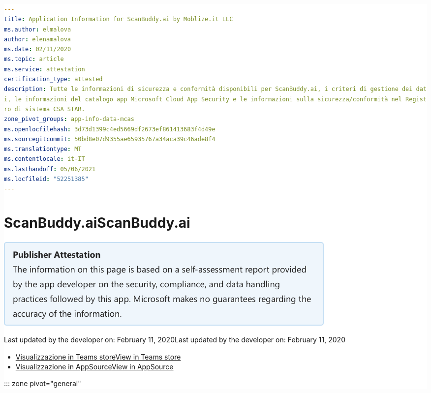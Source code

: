 ```yaml
---
title: Application Information for ScanBuddy.ai by Moblize.it LLC
ms.author: elmalova
author: elenamalova
ms.date: 02/11/2020
ms.topic: article
ms.service: attestation
certification_type: attested
description: Tutte le informazioni di sicurezza e conformità disponibili per ScanBuddy.ai, i criteri di gestione dei dati, le informazioni del catalogo app Microsoft Cloud App Security e le informazioni sulla sicurezza/conformità nel Registro di sistema CSA STAR.
zone_pivot_groups: app-info-data-mcas
ms.openlocfilehash: 3d73d1399c4ed5669df2673ef861413683f4d49e
ms.sourcegitcommit: 50bd8e07d9355ae65935767a34aca39c46ade8f4
ms.translationtype: MT
ms.contentlocale: it-IT
ms.lasthandoff: 05/06/2021
ms.locfileid: "52251385"
---
```

# <a name="scanbuddyai"></a><span data-ttu-id="a00e7-103">ScanBuddy.ai</span><span class="sxs-lookup"><span data-stu-id="a00e7-103">ScanBuddy.ai</span></span>

<p></p>
<img alt="Publisher Attestation: The information on this page is based on a self-assessment report provided by the app developer on the security, compliance, and data handling practices followed by this app. Microsoft makes no guarantees regarding the accuracy of the information." src="../media/attested.png" width="650" />
<p><span data-ttu-id="a00e7-104">Last updated by the developer on: February 11, 2020</span><span class="sxs-lookup"><span data-stu-id="a00e7-104">Last updated by the developer on: February 11, 2020</span></span></p>

* <span data-ttu-id="a00e7-105"><a href="https://teams.microsoft.com/l/app/ebf30a33-d682-473d-b8cd-4a556c61d75f" target="_blank">Visualizzazione in Teams store</a></span><span class="sxs-lookup"><span data-stu-id="a00e7-105"><a href="https://teams.microsoft.com/l/app/ebf30a33-d682-473d-b8cd-4a556c61d75f" target="_blank">View in Teams store</a></span></span>
* <span data-ttu-id="a00e7-106"><a href="https://appsource.microsoft.com/product/office/WA200001305" target="_blank">Visualizzazione in AppSource</a></span><span class="sxs-lookup"><span data-stu-id="a00e7-106"><a href="https://appsource.microsoft.com/product/office/WA200001305" target="_blank">View in AppSource</a></span></span>

::: zone pivot="general"

